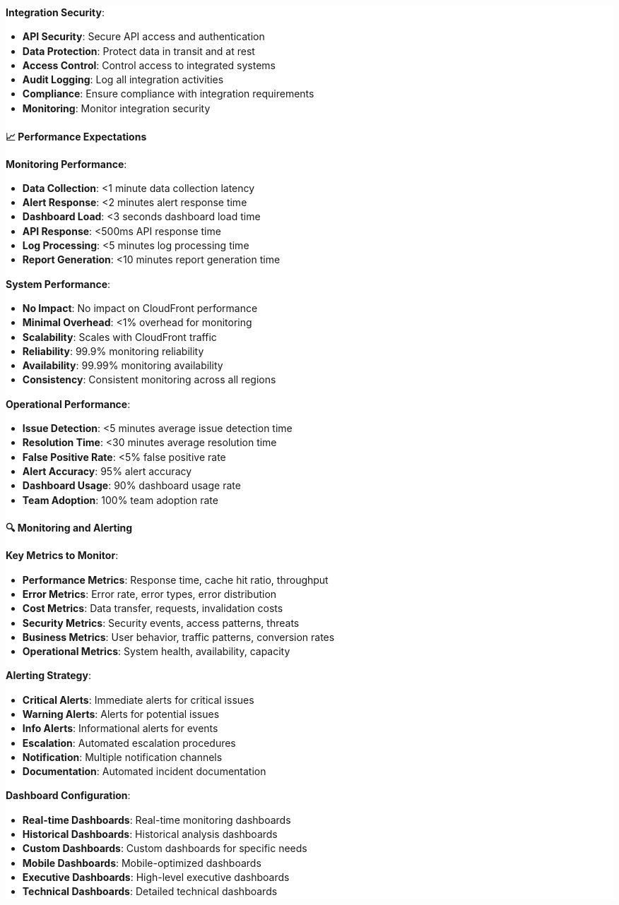 **Integration Security**:
- **API Security**: Secure API access and authentication
- **Data Protection**: Protect data in transit and at rest
- **Access Control**: Control access to integrated systems
- **Audit Logging**: Log all integration activities
- **Compliance**: Ensure compliance with integration requirements
- **Monitoring**: Monitor integration security

#### **📈 Performance Expectations**

**Monitoring Performance**:
- **Data Collection**: <1 minute data collection latency
- **Alert Response**: <2 minutes alert response time
- **Dashboard Load**: <3 seconds dashboard load time
- **API Response**: <500ms API response time
- **Log Processing**: <5 minutes log processing time
- **Report Generation**: <10 minutes report generation time

**System Performance**:
- **No Impact**: No impact on CloudFront performance
- **Minimal Overhead**: <1% overhead for monitoring
- **Scalability**: Scales with CloudFront traffic
- **Reliability**: 99.9% monitoring reliability
- **Availability**: 99.99% monitoring availability
- **Consistency**: Consistent monitoring across all regions

**Operational Performance**:
- **Issue Detection**: <5 minutes average issue detection time
- **Resolution Time**: <30 minutes average resolution time
- **False Positive Rate**: <5% false positive rate
- **Alert Accuracy**: 95% alert accuracy
- **Dashboard Usage**: 90% dashboard usage rate
- **Team Adoption**: 100% team adoption rate

#### **🔍 Monitoring and Alerting**

**Key Metrics to Monitor**:
- **Performance Metrics**: Response time, cache hit ratio, throughput
- **Error Metrics**: Error rate, error types, error distribution
- **Cost Metrics**: Data transfer, requests, invalidation costs
- **Security Metrics**: Security events, access patterns, threats
- **Business Metrics**: User behavior, traffic patterns, conversion rates
- **Operational Metrics**: System health, availability, capacity

**Alerting Strategy**:
- **Critical Alerts**: Immediate alerts for critical issues
- **Warning Alerts**: Alerts for potential issues
- **Info Alerts**: Informational alerts for events
- **Escalation**: Automated escalation procedures
- **Notification**: Multiple notification channels
- **Documentation**: Automated incident documentation

**Dashboard Configuration**:
- **Real-time Dashboards**: Real-time monitoring dashboards
- **Historical Dashboards**: Historical analysis dashboards
- **Custom Dashboards**: Custom dashboards for specific needs
- **Mobile Dashboards**: Mobile-optimized dashboards
- **Executive Dashboards**: High-level executive dashboards
- **Technical Dashboards**: Detailed technical dashboards
